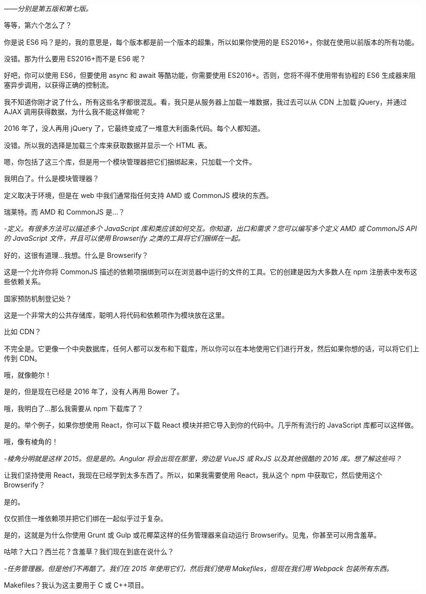 *——分别是第五版和第七版。*

等等，第六个怎么了？

你是说 ES6 吗？是的，我的意思是，每个版本都是前一个版本的超集，所以如果你使用的是 ES2016+，你就在使用以前版本的所有功能。

没错。那为什么要用 ES2016+而不是 ES6 呢？

好吧，你可以使用 ES6，但要使用 async 和 await 等酷功能，你需要使用 ES2016+。否则，您将不得不使用带有协程的 ES6 生成器来阻塞异步调用，以获得正确的控制流。

我不知道你刚才说了什么，所有这些名字都很混乱。看，我只是从服务器上加载一堆数据，我过去可以从 CDN 上加载 jQuery，并通过 AJAX 调用获得数据，为什么我不能这样做呢？

2016 年了，没人再用 jQuery 了，它最终变成了一堆意大利面条代码。每个人都知道。

没错。所以我的选择是加载三个库来获取数据并显示一个 HTML 表。

嗯，你包括了这三个库，但是用一个模块管理器把它们捆绑起来，只加载一个文件。

我明白了。什么是模块管理器？

定义取决于环境，但是在 web 中我们通常指任何支持 AMD 或 CommonJS 模块的东西。

瑞莱特。而 AMD 和 CommonJS 是…？

*-定义。有很多方法可以描述多个 JavaScript 库和类应该如何交互。你知道，出口和需求？您可以编写多个定义 AMD 或 CommonJS API 的 JavaScript 文件，并且可以使用 Browserify 之类的工具将它们捆绑在一起。*

好的，这很有道理…我想。什么是 Browserify？

这是一个允许你将 CommonJS 描述的依赖项捆绑到可以在浏览器中运行的文件的工具。它的创建是因为大多数人在 npm 注册表中发布这些依赖关系。

国家预防机制登记处？

这是一个非常大的公共存储库，聪明人将代码和依赖项作为模块放在这里。

比如 CDN？

不完全是。它更像一个中央数据库，任何人都可以发布和下载库，所以你可以在本地使用它们进行开发，然后如果你想的话，可以将它们上传到 CDN。

哦，就像鲍尔！

是的，但是现在已经是 2016 年了，没有人再用 Bower 了。

哦，我明白了…那么我需要从 npm 下载库了？

是的。举个例子，如果你想使用 React，你可以下载 React 模块并把它导入到你的代码中。几乎所有流行的 JavaScript 库都可以这样做。

哦，像有棱角的！

*-棱角分明就是这样 2015。但是是的。Angular 将会出现在那里，旁边是 VueJS 或 RxJS 以及其他很酷的 2016 库。想了解这些吗？*

让我们坚持使用 React，我现在已经学到太多东西了。所以，如果我需要使用 React，我从这个 npm 中获取它，然后使用这个 Browserify？

是的。

仅仅抓住一堆依赖项并把它们绑在一起似乎过于复杂。

是的，这就是为什么你使用 Grunt 或 Gulp 或花椰菜这样的任务管理器来自动运行 Browserify。见鬼，你甚至可以用含羞草。

咕哝？大口？西兰花？含羞草？我们现在到底在说什么？

*-任务管理器。但是他们不再酷了。我们在 2015 年使用它们，然后我们使用 Makefiles，但现在我们用 Webpack 包装所有东西。*

Makefiles？我认为这主要用于 C 或 C++项目。
